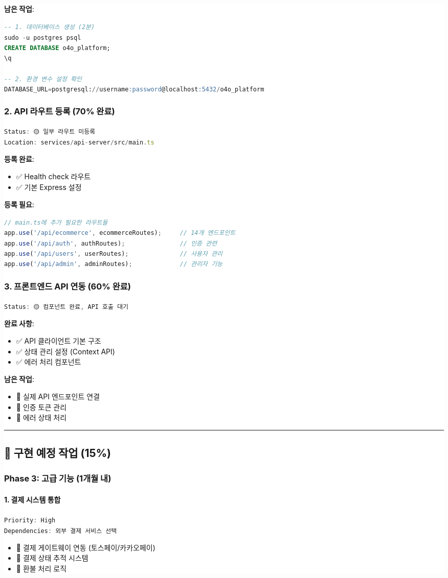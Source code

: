 **남은 작업**:
```sql
-- 1. 데이터베이스 생성 (2분)
sudo -u postgres psql
CREATE DATABASE o4o_platform;
\q

-- 2. 환경 변수 설정 확인
DATABASE_URL=postgresql://username:password@localhost:5432/o4o_platform
```

### **2. API 라우트 등록 (70% 완료)**
```typescript
Status: 🟡 일부 라우트 미등록
Location: services/api-server/src/main.ts
```

**등록 완료**:
- ✅ Health check 라우트
- ✅ 기본 Express 설정

**등록 필요**:
```typescript
// main.ts에 추가 필요한 라우트들
app.use('/api/ecommerce', ecommerceRoutes);     // 14개 엔드포인트
app.use('/api/auth', authRoutes);               // 인증 관련
app.use('/api/users', userRoutes);              // 사용자 관리
app.use('/api/admin', adminRoutes);             // 관리자 기능
```

### **3. 프론트엔드 API 연동 (60% 완료)**
```typescript
Status: 🟡 컴포넌트 완료, API 호출 대기
```

**완료 사항**:
- ✅ API 클라이언트 기본 구조
- ✅ 상태 관리 설정 (Context API)
- ✅ 에러 처리 컴포넌트

**남은 작업**:
- 🔄 실제 API 엔드포인트 연결
- 🔄 인증 토큰 관리
- 🔄 에러 상태 처리

---

## 📅 **구현 예정 작업 (15%)**

### **Phase 3: 고급 기능 (1개월 내)**

#### **1. 결제 시스템 통합**
```typescript
Priority: High
Dependencies: 외부 결제 서비스 선택
```
- 📅 결제 게이트웨이 연동 (토스페이/카카오페이)
- 📅 결제 상태 추적 시스템
- 📅 환불 처리 로직
